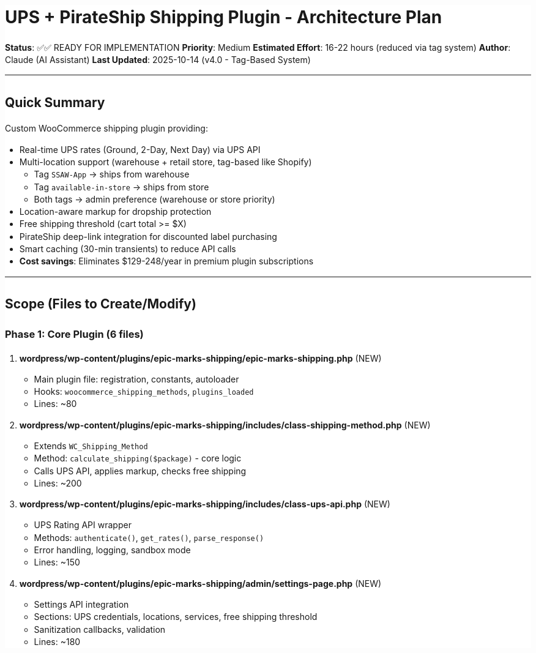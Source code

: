 # UPS + PirateShip Shipping Plugin - Architecture Plan

**Status**: ✅✅ READY FOR IMPLEMENTATION
**Priority**: Medium
**Estimated Effort**: 16-22 hours (reduced via tag system)
**Author**: Claude (AI Assistant)
**Last Updated**: 2025-10-14 (v4.0 - Tag-Based System)

---

## Quick Summary

Custom WooCommerce shipping plugin providing:
- Real-time UPS rates (Ground, 2-Day, Next Day) via UPS API
- Multi-location support (warehouse + retail store, tag-based like Shopify)
  - Tag `SSAW-App` → ships from warehouse
  - Tag `available-in-store` → ships from store
  - Both tags → admin preference (warehouse or store priority)
- Location-aware markup for dropship protection
- Free shipping threshold (cart total >= $X)
- PirateShip deep-link integration for discounted label purchasing
- Smart caching (30-min transients) to reduce API calls
- **Cost savings**: Eliminates $129-248/year in premium plugin subscriptions

---

## Scope (Files to Create/Modify)

### Phase 1: Core Plugin (6 files)

1. **wordpress/wp-content/plugins/epic-marks-shipping/epic-marks-shipping.php** (NEW)
   - Main plugin file: registration, constants, autoloader
   - Hooks: `woocommerce_shipping_methods`, `plugins_loaded`
   - Lines: ~80

2. **wordpress/wp-content/plugins/epic-marks-shipping/includes/class-shipping-method.php** (NEW)
   - Extends `WC_Shipping_Method`
   - Method: `calculate_shipping($package)` - core logic
   - Calls UPS API, applies markup, checks free shipping
   - Lines: ~200

3. **wordpress/wp-content/plugins/epic-marks-shipping/includes/class-ups-api.php** (NEW)
   - UPS Rating API wrapper
   - Methods: `authenticate()`, `get_rates()`, `parse_response()`
   - Error handling, logging, sandbox mode
   - Lines: ~150

4. **wordpress/wp-content/plugins/epic-marks-shipping/admin/settings-page.php** (NEW)
   - Settings API integration
   - Sections: UPS credentials, locations, services, free shipping threshold
   - Sanitization callbacks, validation
   - Lines: ~180
